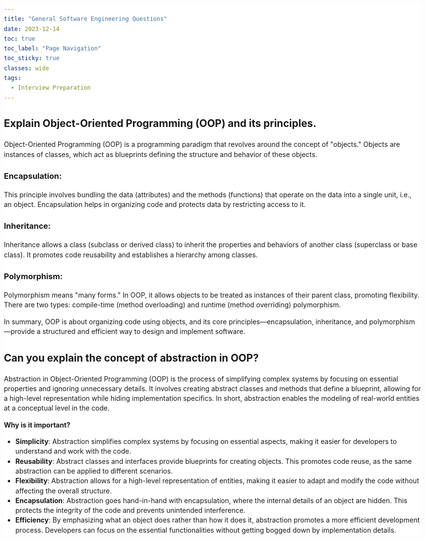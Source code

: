 ```yaml
---
title: "General Software Engineering Questions"
date: 2023-12-14
toc: true
toc_label: "Page Navigation"
toc_sticky: true
classes: wide
tags:
  - Interview Preparation
---
```

## Explain Object-Oriented Programming (OOP) and its principles.

Object-Oriented Programming (OOP) is a programming paradigm that revolves around the concept of "objects." Objects are instances of classes, which act as blueprints defining the structure and behavior of these objects.
  
### Encapsulation:

This principle involves bundling the data (attributes) and the methods (functions) that operate on the data into a single unit, i.e., an object. Encapsulation helps in organizing code and protects data by restricting access to it.

### Inheritance:

Inheritance allows a class (subclass or derived class) to inherit the properties and behaviors of another class (superclass or base class). It promotes code reusability and establishes a hierarchy among classes.

### Polymorphism:

Polymorphism means "many forms." In OOP, it allows objects to be treated as instances of their parent class, promoting flexibility. There are two types: compile-time (method overloading) and runtime (method overriding) polymorphism.

In summary, OOP is about organizing code using objects, and its core principles—encapsulation, inheritance, and polymorphism—provide a structured and efficient way to design and implement software.

## Can you explain the concept of abstraction in OOP?

Abstraction in Object-Oriented Programming (OOP) is the process of simplifying complex systems by focusing on essential properties and ignoring unnecessary details. It involves creating abstract classes and methods that define a blueprint, allowing for a high-level representation while hiding implementation specifics. In short, abstraction enables the modeling of real-world entities at a conceptual level in the code.

**Why is it important?**
- **Simplicity**: Abstraction simplifies complex systems by focusing on essential aspects, making it easier for developers to understand and work with the code.
- **Reusability**: Abstract classes and interfaces provide blueprints for creating objects. This promotes code reuse, as the same abstraction can be applied to different scenarios.
- **Flexibility**: Abstraction allows for a high-level representation of entities, making it easier to adapt and modify the code without affecting the overall structure.
- **Encapsulation**: Abstraction goes hand-in-hand with encapsulation, where the internal details of an object are hidden. This protects the integrity of the code and prevents unintended interference.
- **Efficiency**: By emphasizing what an object does rather than how it does it, abstraction promotes a more efficient development process. Developers can focus on the essential functionalities without getting bogged down by implementation details.

